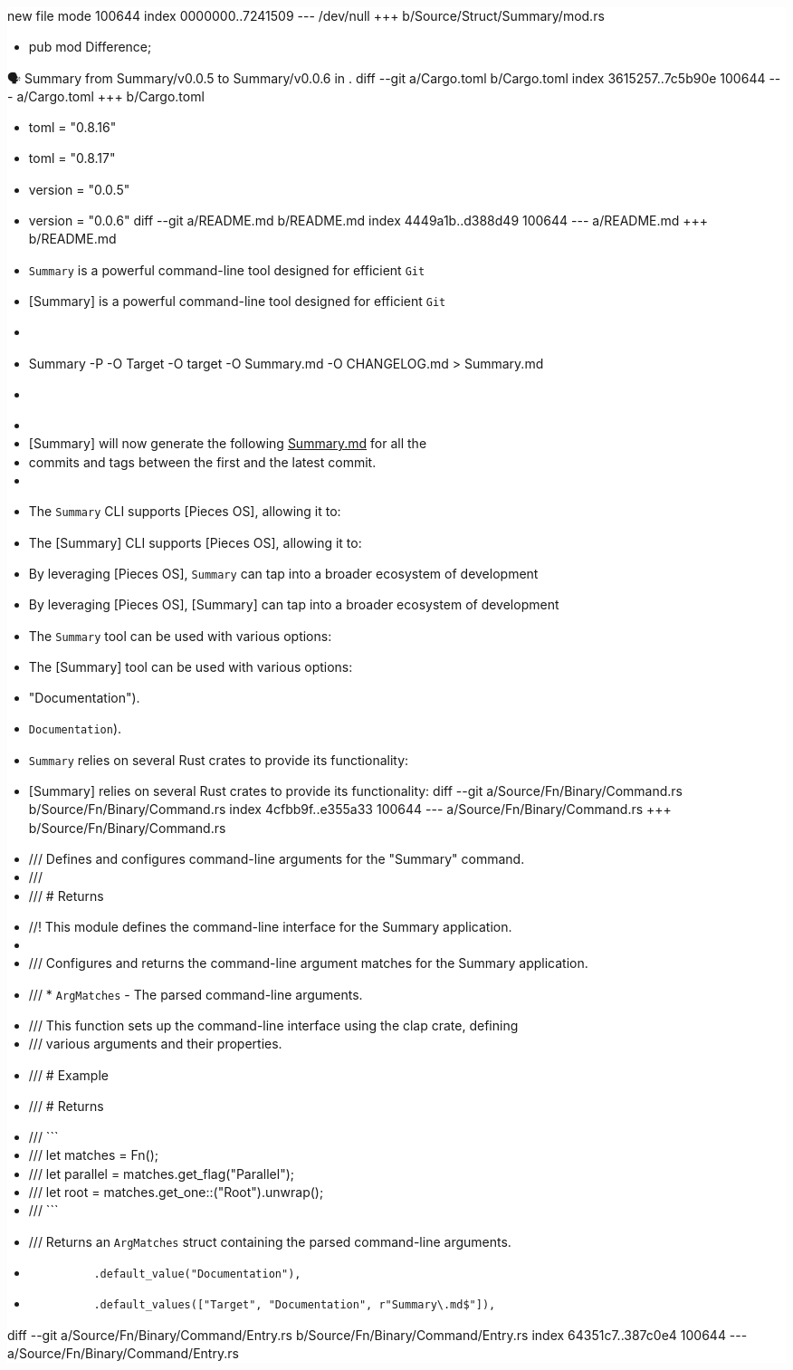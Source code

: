 new file mode 100644
index 0000000..7241509
--- /dev/null
+++ b/Source/Struct/Summary/mod.rs
+ pub mod Difference;

🗣️ Summary from Summary/v0.0.5 to Summary/v0.0.6 in .
diff --git a/Cargo.toml b/Cargo.toml
index 3615257..7c5b90e 100644
--- a/Cargo.toml
+++ b/Cargo.toml
- toml = "0.8.16"
+ toml = "0.8.17"
- version = "0.0.5"
+ version = "0.0.6"
diff --git a/README.md b/README.md
index 4449a1b..d388d49 100644
--- a/README.md
+++ b/README.md
- `Summary` is a powerful command-line tool designed for efficient `Git`
+ [Summary] is a powerful command-line tool designed for efficient `Git`
+ ```sh
+ Summary -P -O Target -O target -O Summary.md -O CHANGELOG.md > Summary.md
+ ```
+ 
+ [Summary] will now generate the following [Summary.md](./Summary.md) for all the
+ commits and tags between the first and the latest commit.
+ 
- The `Summary` CLI supports [Pieces OS], allowing it to:
+ The [Summary] CLI supports [Pieces OS], allowing it to:
- By leveraging [Pieces OS], `Summary` can tap into a broader ecosystem of development
+ By leveraging [Pieces OS], [Summary] can tap into a broader ecosystem of development
- The `Summary` tool can be used with various options:
+ The [Summary] tool can be used with various options:
- "Documentation").
+ `Documentation`).
- `Summary` relies on several Rust crates to provide its functionality:
+ [Summary] relies on several Rust crates to provide its functionality:
diff --git a/Source/Fn/Binary/Command.rs b/Source/Fn/Binary/Command.rs
index 4cfbb9f..e355a33 100644
--- a/Source/Fn/Binary/Command.rs
+++ b/Source/Fn/Binary/Command.rs
- /// Defines and configures command-line arguments for the "Summary" command.
- ///
- /// # Returns
+ //! This module defines the command-line interface for the Summary application.
+ 
+ /// Configures and returns the command-line argument matches for the Summary application.
- /// * `ArgMatches` - The parsed command-line arguments.
+ /// This function sets up the command-line interface using the clap crate, defining
+ /// various arguments and their properties.
- /// # Example
+ /// # Returns
- /// ```
- /// let matches = Fn();
- /// let parallel = matches.get_flag("Parallel");
- /// let root = matches.get_one::<String>("Root").unwrap();
- /// ```
+ /// Returns an `ArgMatches` struct containing the parsed command-line arguments.
- 				.default_value("Documentation"),
+ 				.default_values(["Target", "Documentation", r"Summary\.md$"]),
diff --git a/Source/Fn/Binary/Command/Entry.rs b/Source/Fn/Binary/Command/Entry.rs
index 64351c7..387c0e4 100644
--- a/Source/Fn/Binary/Command/Entry.rs